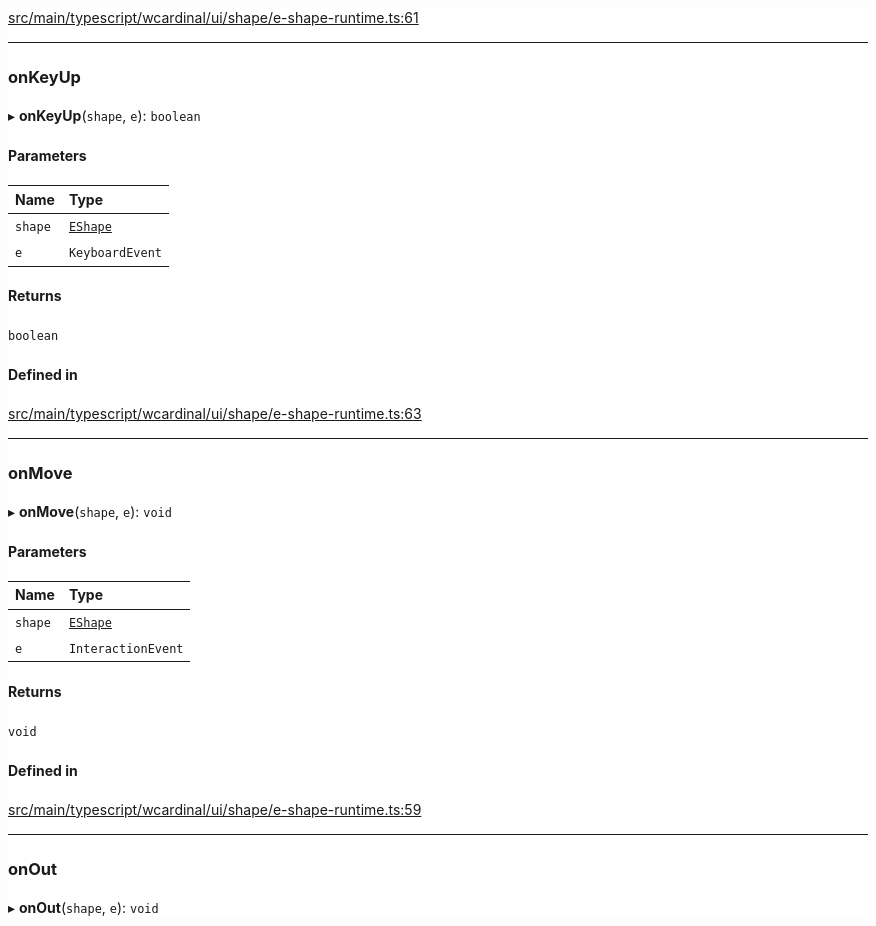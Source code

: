 [src/main/typescript/wcardinal/ui/shape/e-shape-runtime.ts:61](https://github.com/winter-cardinal/winter-cardinal-ui/blob/v0.414.0/src/main/typescript/wcardinal/ui/shape/e-shape-runtime.ts#L61)

___

### onKeyUp

▸ **onKeyUp**(`shape`, `e`): `boolean`

#### Parameters

| Name | Type |
| :------ | :------ |
| `shape` | [`EShape`](EShape.md) |
| `e` | `KeyboardEvent` |

#### Returns

`boolean`

#### Defined in

[src/main/typescript/wcardinal/ui/shape/e-shape-runtime.ts:63](https://github.com/winter-cardinal/winter-cardinal-ui/blob/v0.414.0/src/main/typescript/wcardinal/ui/shape/e-shape-runtime.ts#L63)

___

### onMove

▸ **onMove**(`shape`, `e`): `void`

#### Parameters

| Name | Type |
| :------ | :------ |
| `shape` | [`EShape`](EShape.md) |
| `e` | `InteractionEvent` |

#### Returns

`void`

#### Defined in

[src/main/typescript/wcardinal/ui/shape/e-shape-runtime.ts:59](https://github.com/winter-cardinal/winter-cardinal-ui/blob/v0.414.0/src/main/typescript/wcardinal/ui/shape/e-shape-runtime.ts#L59)

___

### onOut

▸ **onOut**(`shape`, `e`): `void`
